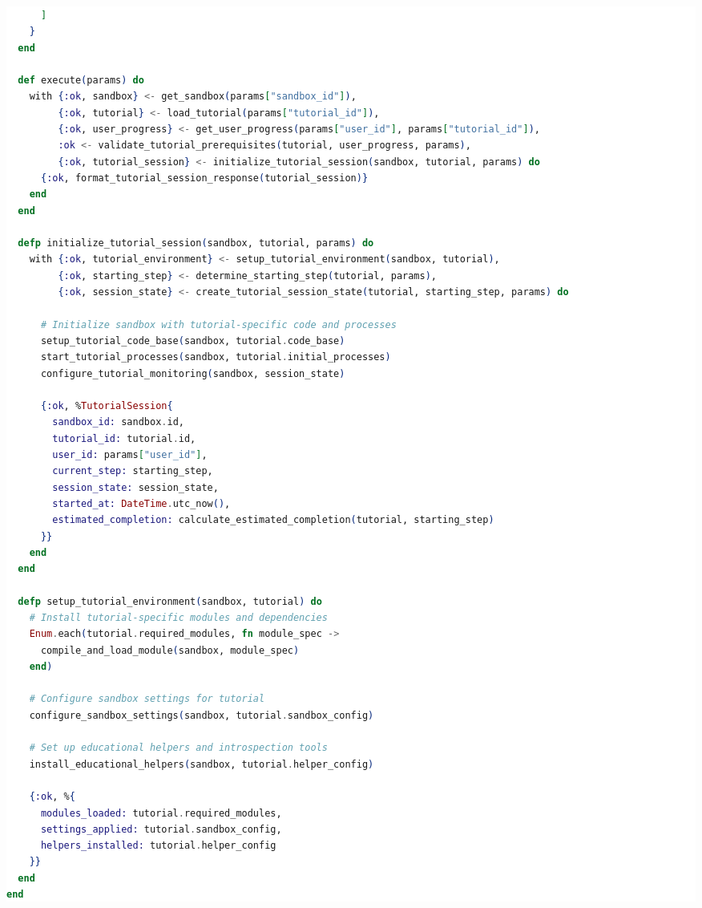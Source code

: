 ```elixir
      ]
    }
  end
  
  def execute(params) do
    with {:ok, sandbox} <- get_sandbox(params["sandbox_id"]),
         {:ok, tutorial} <- load_tutorial(params["tutorial_id"]),
         {:ok, user_progress} <- get_user_progress(params["user_id"], params["tutorial_id"]),
         :ok <- validate_tutorial_prerequisites(tutorial, user_progress, params),
         {:ok, tutorial_session} <- initialize_tutorial_session(sandbox, tutorial, params) do
      {:ok, format_tutorial_session_response(tutorial_session)}
    end
  end
  
  defp initialize_tutorial_session(sandbox, tutorial, params) do
    with {:ok, tutorial_environment} <- setup_tutorial_environment(sandbox, tutorial),
         {:ok, starting_step} <- determine_starting_step(tutorial, params),
         {:ok, session_state} <- create_tutorial_session_state(tutorial, starting_step, params) do
      
      # Initialize sandbox with tutorial-specific code and processes
      setup_tutorial_code_base(sandbox, tutorial.code_base)
      start_tutorial_processes(sandbox, tutorial.initial_processes)
      configure_tutorial_monitoring(sandbox, session_state)
      
      {:ok, %TutorialSession{
        sandbox_id: sandbox.id,
        tutorial_id: tutorial.id,
        user_id: params["user_id"],
        current_step: starting_step,
        session_state: session_state,
        started_at: DateTime.utc_now(),
        estimated_completion: calculate_estimated_completion(tutorial, starting_step)
      }}
    end
  end
  
  defp setup_tutorial_environment(sandbox, tutorial) do
    # Install tutorial-specific modules and dependencies
    Enum.each(tutorial.required_modules, fn module_spec ->
      compile_and_load_module(sandbox, module_spec)
    end)
    
    # Configure sandbox settings for tutorial
    configure_sandbox_settings(sandbox, tutorial.sandbox_config)
    
    # Set up educational helpers and introspection tools
    install_educational_helpers(sandbox, tutorial.helper_config)
    
    {:ok, %{
      modules_loaded: tutorial.required_modules,
      settings_applied: tutorial.sandbox_config,
      helpers_installed: tutorial.helper_config
    }}
  end
end
```
